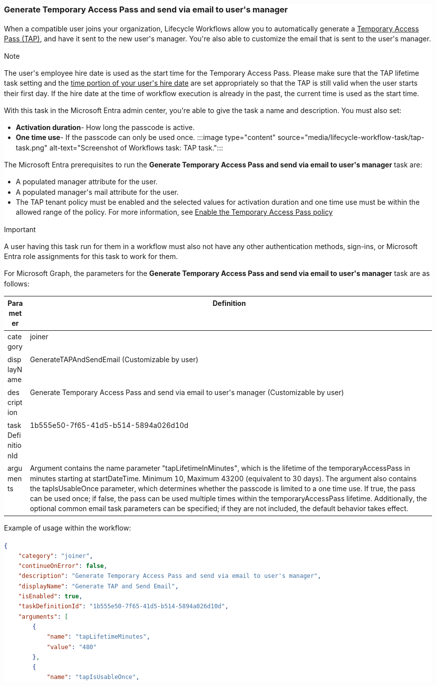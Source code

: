 ### Generate Temporary Access Pass and send via email to user's manager

When a compatible user joins your organization, Lifecycle Workflows allow you to automatically generate a [Temporary Access Pass (TAP)](..//identity/authentication/howto-authentication-temporary-access-pass.md), and have it sent to the new user's manager. You're also able to customize the email that is sent to the user's manager.

> [!NOTE]
> The user's employee hire date is used as the start time for the Temporary Access Pass. Please make sure that the TAP lifetime task setting and the [time portion of your user's hire date](how-to-lifecycle-workflow-sync-attributes.md#importance-of-time) are set appropriately so that the TAP is still valid when the user starts their first day. If the hire date at the time of workflow execution is already in the past, the current time is used as the start time.

With this task in the Microsoft Entra admin center, you're able to give the task a name and description. You must also set:

- **Activation duration**- How long the passcode is active.
- **One time use**- If the passcode can only be used once.
:::image type="content" source="media/lifecycle-workflow-task/tap-task.png" alt-text="Screenshot of Workflows task: TAP task.":::

The Microsoft Entra prerequisites to run the **Generate Temporary Access Pass and send via email to user's manager** task are:

- A populated manager attribute for the user.
- A populated manager's mail attribute for the user.
- The TAP tenant policy must be enabled and the selected values for activation duration and one time use must be within the allowed range of the policy. For more information, see [Enable the Temporary Access Pass policy](../identity/authentication/howto-authentication-temporary-access-pass.md#enable-the-temporary-access-pass-policy)

> [!IMPORTANT]
> A user having this task run for them in a workflow must also not have any other authentication methods, sign-ins, or Microsoft Entra role assignments for this task to work for them.

For Microsoft Graph, the parameters for the **Generate Temporary Access Pass and send via email to user's manager** task are as follows:

|Parameter |Definition  |
|---------|---------|
|category    |  joiner      |
|displayName     | GenerateTAPAndSendEmail (Customizable by user)      |
|description     | Generate Temporary Access Pass and send via email to user's manager (Customizable by user)       |
|taskDefinitionId     |   1b555e50-7f65-41d5-b514-5894a026d10d     |
|arguments     |  Argument contains the name parameter "tapLifetimeInMinutes", which is the lifetime of the temporaryAccessPass in minutes starting at startDateTime. Minimum 10, Maximum 43200 (equivalent to 30 days). The argument also contains the tapIsUsableOnce parameter, which determines whether the passcode is limited to a one time use. If true, the pass can be used once; if false, the pass can be used multiple times within the temporaryAccessPass lifetime. Additionally, the optional common email task parameters can be specified; if they are not included, the default behavior takes effect.    |

Example of usage within the workflow:

```json
{
    "category": "joiner",
    "continueOnError": false,
    "description": "Generate Temporary Access Pass and send via email to user's manager",
    "displayName": "Generate TAP and Send Email",
    "isEnabled": true,
    "taskDefinitionId": "1b555e50-7f65-41d5-b514-5894a026d10d",
    "arguments": [
        {
            "name": "tapLifetimeMinutes",
            "value": "480"
        },
        {
            "name": "tapIsUsableOnce",
```